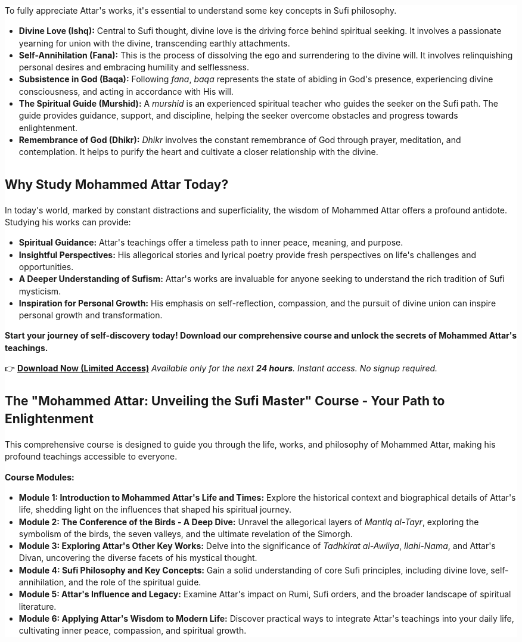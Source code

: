 To fully appreciate Attar's works, it's essential to understand some key concepts in Sufi philosophy.

*   **Divine Love (Ishq):** Central to Sufi thought, divine love is the driving force behind spiritual seeking. It involves a passionate yearning for union with the divine, transcending earthly attachments.
*   **Self-Annihilation (Fana):** This is the process of dissolving the ego and surrendering to the divine will. It involves relinquishing personal desires and embracing humility and selflessness.
*   **Subsistence in God (Baqa):** Following *fana*, *baqa* represents the state of abiding in God's presence, experiencing divine consciousness, and acting in accordance with His will.
*   **The Spiritual Guide (Murshid):** A *murshid* is an experienced spiritual teacher who guides the seeker on the Sufi path. The guide provides guidance, support, and discipline, helping the seeker overcome obstacles and progress towards enlightenment.
*   **Remembrance of God (Dhikr):** *Dhikr* involves the constant remembrance of God through prayer, meditation, and contemplation. It helps to purify the heart and cultivate a closer relationship with the divine.

## Why Study Mohammed Attar Today?

In today's world, marked by constant distractions and superficiality, the wisdom of Mohammed Attar offers a profound antidote. Studying his works can provide:

*   **Spiritual Guidance:** Attar's teachings offer a timeless path to inner peace, meaning, and purpose.
*   **Insightful Perspectives:** His allegorical stories and lyrical poetry provide fresh perspectives on life's challenges and opportunities.
*   **A Deeper Understanding of Sufism:** Attar's works are invaluable for anyone seeking to understand the rich tradition of Sufi mysticism.
*   **Inspiration for Personal Growth:** His emphasis on self-reflection, compassion, and the pursuit of divine union can inspire personal growth and transformation.

**Start your journey of self-discovery today! Download our comprehensive course and unlock the secrets of Mohammed Attar's teachings.**

👉 **[Download Now (Limited Access)](https://udemywork.com/mohammed-attar)**
_Available only for the next **24 hours**. Instant access. No signup required._

## The "Mohammed Attar: Unveiling the Sufi Master" Course - Your Path to Enlightenment

This comprehensive course is designed to guide you through the life, works, and philosophy of Mohammed Attar, making his profound teachings accessible to everyone.

**Course Modules:**

*   **Module 1: Introduction to Mohammed Attar's Life and Times:** Explore the historical context and biographical details of Attar's life, shedding light on the influences that shaped his spiritual journey.
*   **Module 2: The Conference of the Birds - A Deep Dive:** Unravel the allegorical layers of *Mantiq al-Tayr*, exploring the symbolism of the birds, the seven valleys, and the ultimate revelation of the Simorgh.
*   **Module 3: Exploring Attar's Other Key Works:** Delve into the significance of *Tadhkirat al-Awliya*, *Ilahi-Nama*, and Attar's Divan, uncovering the diverse facets of his mystical thought.
*   **Module 4: Sufi Philosophy and Key Concepts:** Gain a solid understanding of core Sufi principles, including divine love, self-annihilation, and the role of the spiritual guide.
*   **Module 5: Attar's Influence and Legacy:** Examine Attar's impact on Rumi, Sufi orders, and the broader landscape of spiritual literature.
*   **Module 6: Applying Attar's Wisdom to Modern Life:** Discover practical ways to integrate Attar's teachings into your daily life, cultivating inner peace, compassion, and spiritual growth.
